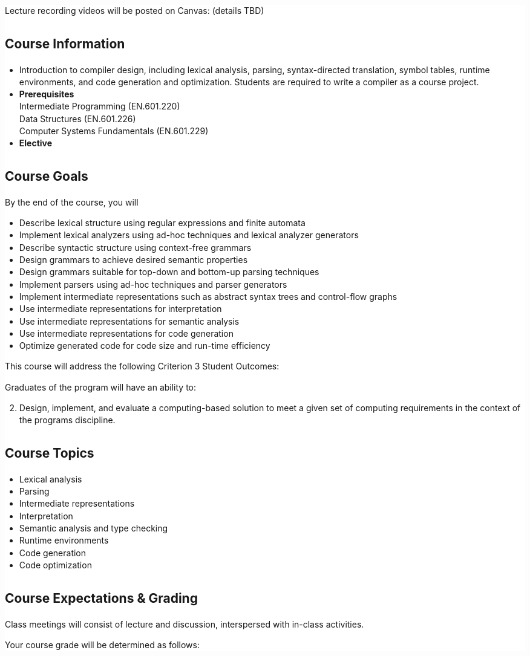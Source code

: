 Lecture recording videos will be posted on Canvas: (details TBD)

## Course Information

* Introduction to compiler design, including lexical analysis, parsing, syntax-directed translation, symbol tables, runtime environments, and code generation and optimization. Students are required to write a compiler as a course project.
* **Prerequisites**<br>
  Intermediate Programming (EN.601.220)<br>
  Data Structures (EN.601.226)<br>
  Computer Systems Fundamentals (EN.601.229)
* **Elective**

## Course Goals

By the end of the course, you will

* Describe lexical structure using regular expressions and finite automata
* Implement lexical analyzers using ad-hoc techniques and lexical analyzer generators
* Describe syntactic structure using context-free grammars
* Design grammars to achieve desired semantic properties
* Design grammars suitable for top-down and bottom-up parsing techniques
* Implement parsers using ad-hoc techniques and parser generators
* Implement intermediate representations such as abstract syntax trees and control-flow graphs
* Use intermediate representations for interpretation
* Use intermediate representations for semantic analysis
* Use intermediate representations for code generation
* Optimize generated code for code size and run-time efficiency

This course will address the following Criterion 3 Student Outcomes:

Graduates of the program will have an ability to:

2) Design, implement, and evaluate a computing-based solution to meet a given set of computing requirements in the context of the programs discipline.

## Course Topics

* Lexical analysis
* Parsing
* Intermediate representations
* Interpretation
* Semantic analysis and type checking
* Runtime environments
* Code generation
* Code optimization

## Course Expectations &amp; Grading

Class meetings will consist of lecture and discussion, interspersed with
in-class activities.

Your course grade will be determined as follows:
